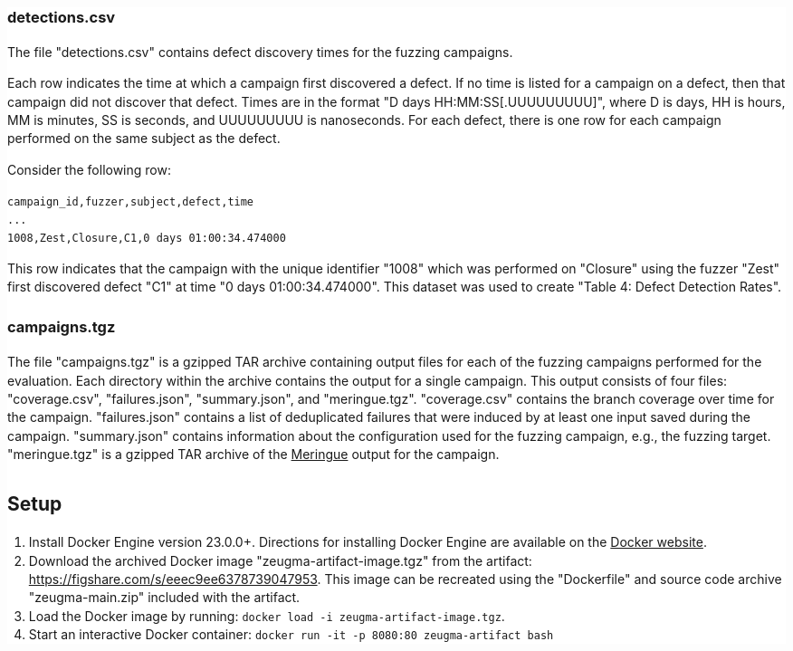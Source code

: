 ### detections.csv

The file "detections.csv" contains defect discovery times for the fuzzing campaigns.

Each row indicates the time at which a campaign first discovered a defect.
If no time is listed for a campaign on a defect, then that campaign did not discover that defect.
Times are in the format "D days HH:MM:SS[.UUUUUUUUU]", where D is days, HH is hours, MM is minutes, SS is seconds, and
UUUUUUUUU is nanoseconds.
For each defect, there is one row for each campaign performed on the same subject as the defect.

Consider the following row:

```
campaign_id,fuzzer,subject,defect,time
...
1008,Zest,Closure,C1,0 days 01:00:34.474000
```

This row indicates that the campaign with the unique identifier "1008" which was performed on "Closure" using the
fuzzer "Zest" first discovered defect "C1" at time "0 days 01:00:34.474000".
This dataset was used to create "Table 4: Defect Detection Rates".

### campaigns.tgz

The file "campaigns.tgz" is a gzipped TAR archive containing output files for each of the fuzzing campaigns performed
for the evaluation.
Each directory within the archive contains the output for a single campaign.
This output consists of four files: "coverage.csv", "failures.json", "summary.json", and "meringue.tgz".
"coverage.csv" contains the branch coverage over time for the campaign.
"failures.json" contains a list of deduplicated failures that were induced by at least one input saved during
the campaign.
"summary.json" contains information about the configuration used for the fuzzing campaign, e.g., the fuzzing
target.
"meringue.tgz" is a gzipped TAR archive of the [Meringue](https://github.com/neu-se/meringue) output for the campaign.

## Setup

1. Install Docker Engine version 23.0.0+.
   Directions for installing Docker Engine are available on
   the [Docker website](https://docs.docker.com/engine/install/).
2. Download the archived Docker image "zeugma-artifact-image.tgz" from the artifact:
   https://figshare.com/s/eeec9ee6378739047953.
   This image can be recreated using the "Dockerfile" and source code archive "zeugma-main.zip" included with the
   artifact.
3. Load the Docker image by running: `docker load -i zeugma-artifact-image.tgz`.
4. Start an interactive Docker container: `docker run -it -p 8080:80 zeugma-artifact bash`
